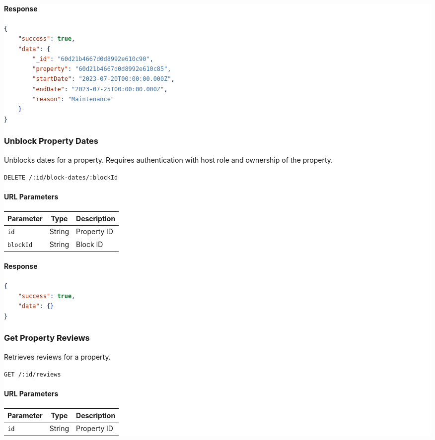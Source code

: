 #### Response

```json
{
    "success": true,
    "data": {
        "_id": "60d21b4667d0d8992e610c90",
        "property": "60d21b4667d0d8992e610c85",
        "startDate": "2023-07-20T00:00:00.000Z",
        "endDate": "2023-07-25T00:00:00.000Z",
        "reason": "Maintenance"
    }
}
```

### Unblock Property Dates

Unblocks dates for a property. Requires authentication with host role and ownership of the property.

```
DELETE /:id/block-dates/:blockId
```

#### URL Parameters

| Parameter | Type   | Description |
| --------- | ------ | ----------- |
| `id`      | String | Property ID |
| `blockId` | String | Block ID    |

#### Response

```json
{
    "success": true,
    "data": {}
}
```

### Get Property Reviews

Retrieves reviews for a property.

```
GET /:id/reviews
```

#### URL Parameters

| Parameter | Type   | Description |
| --------- | ------ | ----------- |
| `id`      | String | Property ID |
